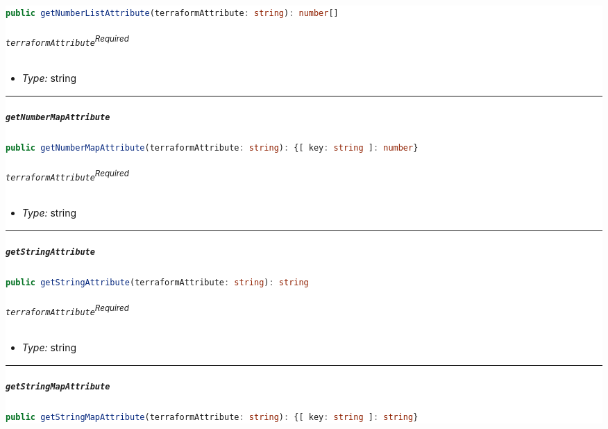 ```typescript
public getNumberListAttribute(terraformAttribute: string): number[]
```

###### `terraformAttribute`<sup>Required</sup> <a name="terraformAttribute" id="@cdktf/provider-cloudflare.authenticatedOriginPullsCertificate.AuthenticatedOriginPullsCertificate.getNumberListAttribute.parameter.terraformAttribute"></a>

- *Type:* string

---

##### `getNumberMapAttribute` <a name="getNumberMapAttribute" id="@cdktf/provider-cloudflare.authenticatedOriginPullsCertificate.AuthenticatedOriginPullsCertificate.getNumberMapAttribute"></a>

```typescript
public getNumberMapAttribute(terraformAttribute: string): {[ key: string ]: number}
```

###### `terraformAttribute`<sup>Required</sup> <a name="terraformAttribute" id="@cdktf/provider-cloudflare.authenticatedOriginPullsCertificate.AuthenticatedOriginPullsCertificate.getNumberMapAttribute.parameter.terraformAttribute"></a>

- *Type:* string

---

##### `getStringAttribute` <a name="getStringAttribute" id="@cdktf/provider-cloudflare.authenticatedOriginPullsCertificate.AuthenticatedOriginPullsCertificate.getStringAttribute"></a>

```typescript
public getStringAttribute(terraformAttribute: string): string
```

###### `terraformAttribute`<sup>Required</sup> <a name="terraformAttribute" id="@cdktf/provider-cloudflare.authenticatedOriginPullsCertificate.AuthenticatedOriginPullsCertificate.getStringAttribute.parameter.terraformAttribute"></a>

- *Type:* string

---

##### `getStringMapAttribute` <a name="getStringMapAttribute" id="@cdktf/provider-cloudflare.authenticatedOriginPullsCertificate.AuthenticatedOriginPullsCertificate.getStringMapAttribute"></a>

```typescript
public getStringMapAttribute(terraformAttribute: string): {[ key: string ]: string}
```
